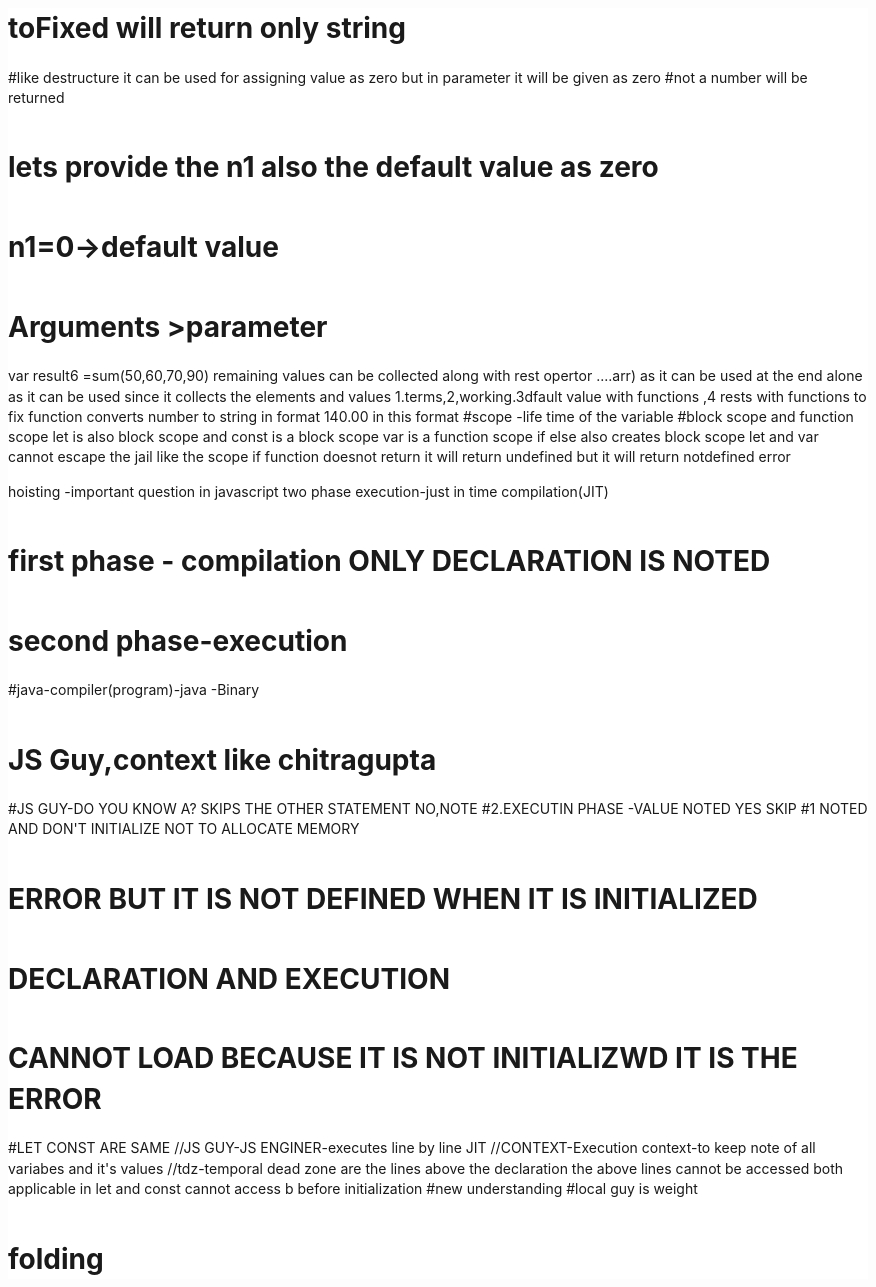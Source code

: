  # toFixed will return only string 
 #like destructure it can be used for assigning value as zero
 but in parameter it will be given as zero
 #not a number will be returned 
 # lets provide the n1 also the default value as zero
 # n1=0->default value
 # Arguments >parameter
 var result6 =sum(50,60,70,90)
 remaining values can be collected along with rest opertor ....arr) as it can be used at the end alone
 as it can be used since it collects the elements and values 
1.terms,2,working.3dfault value with functions ,4 rests with functions
to fix  function converts number to string
in format 140.00  in this format 
#scope -life time of the variable
#block scope and function scope
let is also block scope  and const is a block scope
var is a function scope
if else also creates block scope
let and var cannot escape the jail like the scope
if function doesnot return it  will return undefined
but it will return notdefined error


hoisting -important question in javascript 
two phase execution-just in time compilation(JIT)
# first phase - compilation ONLY DECLARATION IS NOTED
# second phase-execution
#java-compiler(program)-java -Binary
# JS Guy,context like chitragupta
#JS GUY-DO YOU KNOW A? SKIPS THE OTHER STATEMENT
NO,NOTE
#2.EXECUTIN PHASE -VALUE NOTED  YES SKIP
#1 NOTED AND DON'T INITIALIZE NOT TO ALLOCATE MEMORY
# ERROR BUT IT IS NOT DEFINED WHEN IT  IS INITIALIZED
# DECLARATION AND EXECUTION
# CANNOT LOAD BECAUSE IT IS NOT INITIALIZWD IT IS THE ERROR
#LET CONST ARE SAME
//JS GUY-JS ENGINER-executes line by line JIT
//CONTEXT-Execution context-to keep note of all variabes and it's values 
//tdz-temporal dead zone are the lines above the declaration
the above lines cannot be accessed
both applicable in let and const
cannot access b before initialization
#new understanding
#local guy is weight
# folding